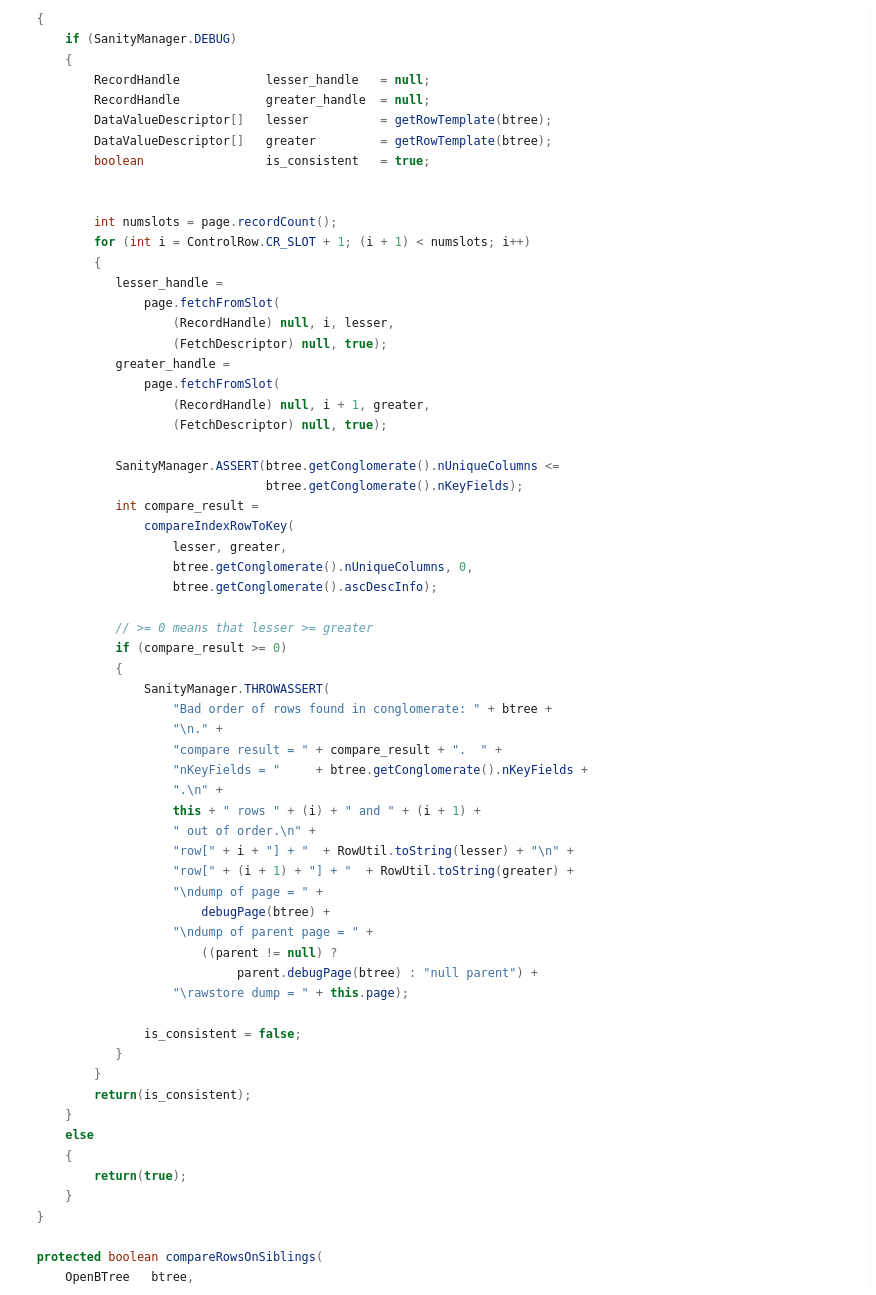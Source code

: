 ```java
	{
        if (SanityManager.DEBUG)
        {
            RecordHandle            lesser_handle   = null;
            RecordHandle            greater_handle  = null;
            DataValueDescriptor[]   lesser          = getRowTemplate(btree);
            DataValueDescriptor[]   greater         = getRowTemplate(btree);
            boolean                 is_consistent   = true;
           
            
            int numslots = page.recordCount();
            for (int i = ControlRow.CR_SLOT + 1; (i + 1) < numslots; i++)
            {
               lesser_handle = 
                   page.fetchFromSlot(
                       (RecordHandle) null, i, lesser, 
                       (FetchDescriptor) null, true); 
               greater_handle = 
                   page.fetchFromSlot(
                       (RecordHandle) null, i + 1, greater, 
                       (FetchDescriptor) null, true); 

               SanityManager.ASSERT(btree.getConglomerate().nUniqueColumns <= 
                                    btree.getConglomerate().nKeyFields);
               int compare_result = 
                   compareIndexRowToKey(
                       lesser, greater,
                       btree.getConglomerate().nUniqueColumns, 0,
                       btree.getConglomerate().ascDescInfo);

               // >= 0 means that lesser >= greater
			   if (compare_result >= 0)
               {
                   SanityManager.THROWASSERT(
                       "Bad order of rows found in conglomerate: " + btree +
                       "\n." +
                       "compare result = " + compare_result + ".  " + 
                       "nKeyFields = "     + btree.getConglomerate().nKeyFields +
                       ".\n" +  
                       this + " rows " + (i) + " and " + (i + 1) +
                       " out of order.\n" +
                       "row[" + i + "] + "  + RowUtil.toString(lesser) + "\n" + 
                       "row[" + (i + 1) + "] + "  + RowUtil.toString(greater) +
                       "\ndump of page = " + 
                           debugPage(btree) +
                       "\ndump of parent page = " + 
                           ((parent != null) ? 
                                parent.debugPage(btree) : "null parent") +
                       "\rawstore dump = " + this.page);

                   is_consistent = false;
               }
            }
            return(is_consistent);
        }
        else
        {
            return(true);
        }
	}

    protected boolean compareRowsOnSiblings(
        OpenBTree   btree,
```